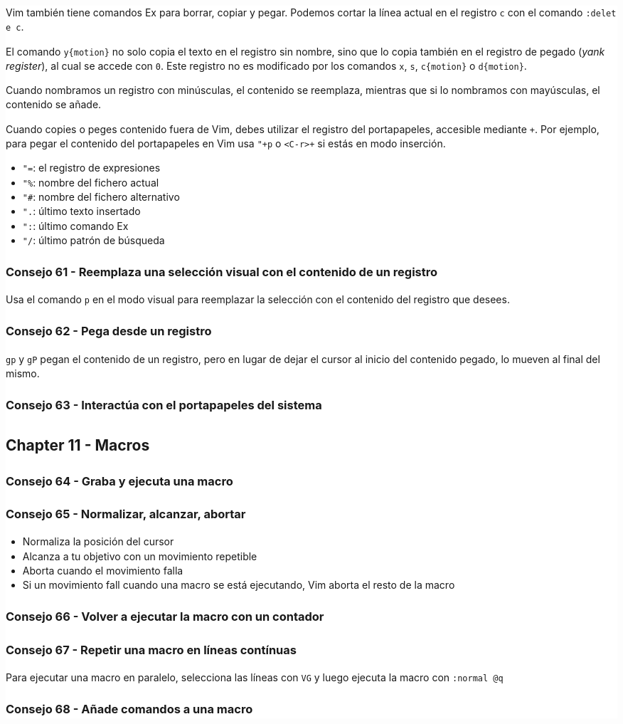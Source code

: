 Vim también tiene comandos Ex para borrar, copiar y pegar. Podemos cortar la línea actual en el registro `c` con el comando `:delete c`.

El comando `y{motion}` no solo copia el texto en el registro sin nombre, sino que lo copia también en el registro de pegado (*yank register*), al cual se accede con `0`. Este registro no es modificado por los comandos `x`, `s`, `c{motion}` o `d{motion}`.

Cuando nombramos un registro con minúsculas, el contenido se reemplaza, mientras que si lo nombramos con mayúsculas, el contenido se añade.

Cuando copies o peges contenido fuera de Vim, debes utilizar el registro del portapapeles, accesible mediante `+`. Por ejemplo, para pegar el contenido del portapapeles en Vim usa `"+p` o `<C-r>+` si estás en modo inserción.

- `"=`: el registro de expresiones
- `"%`: nombre del fichero actual
- `"#`: nombre del fichero alternativo
- `".`: último texto insertado
- `":`: último comando Ex
- `"/`: último patrón de búsqueda

### Consejo 61 - Reemplaza una selección visual con el contenido de un registro

Usa el comando `p` en el modo visual para reemplazar la selección con el contenido del registro que desees.

### Consejo 62 - Pega desde un registro

`gp` y `gP` pegan el contenido de un registro, pero en lugar de dejar el cursor al inicio del contenido pegado, lo mueven al final del mismo.

### Consejo 63 - Interactúa con el portapapeles del sistema

## Chapter 11 - Macros

### Consejo 64 - Graba y ejecuta una macro

### Consejo 65 - Normalizar, alcanzar, abortar

- Normaliza la posición del cursor
- Alcanza a tu objetivo con un movimiento repetible
- Aborta cuando el movimiento falla
- Si un movimiento fall cuando una macro se está ejecutando, Vim aborta el resto de la macro

### Consejo 66 - Volver a ejecutar la macro con un contador

### Consejo 67 - Repetir una macro en líneas contínuas

Para ejecutar una macro en paralelo, selecciona las líneas con `VG` y luego ejecuta la macro con `:normal @q`

### Consejo 68 - Añade comandos a una macro

